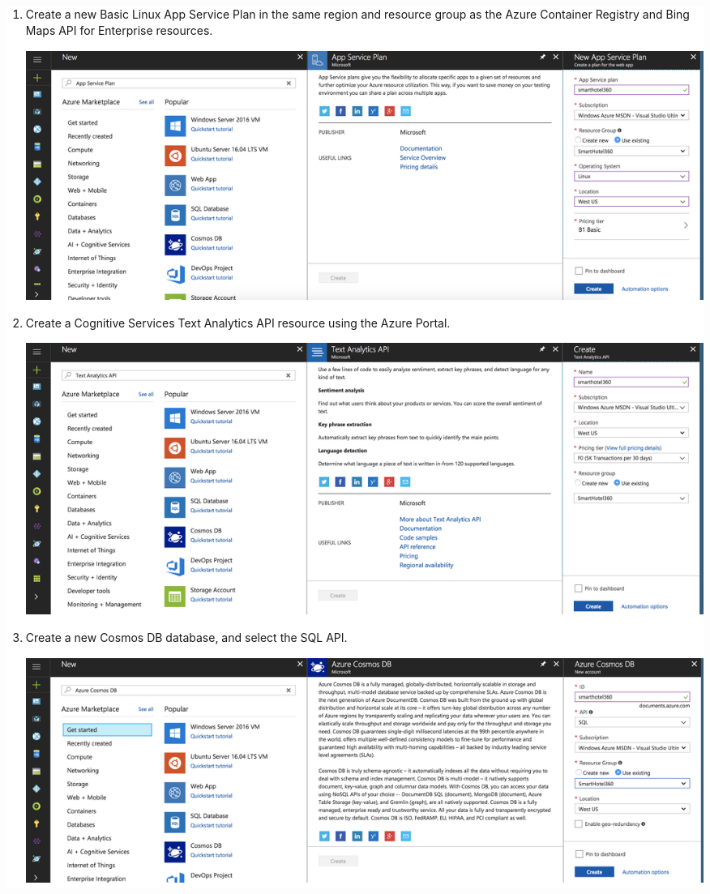 1. Create a new Basic Linux App Service Plan in the same region and resource group as the Azure Container Registry and Bing Maps API for Enterprise resources. 

    ![Enabling Admin user](docs/media/05-plan.png)

1. Create a Cognitive Services Text Analytics API resource using the Azure Portal. 

    ![Creating Text Analytics resource](docs/media/06-text.png)

1. Create a new Cosmos DB database, and select the SQL API. 

    ![Create a Cosmos DB with SQL API](docs/media/07-cosmos-sql.png)
